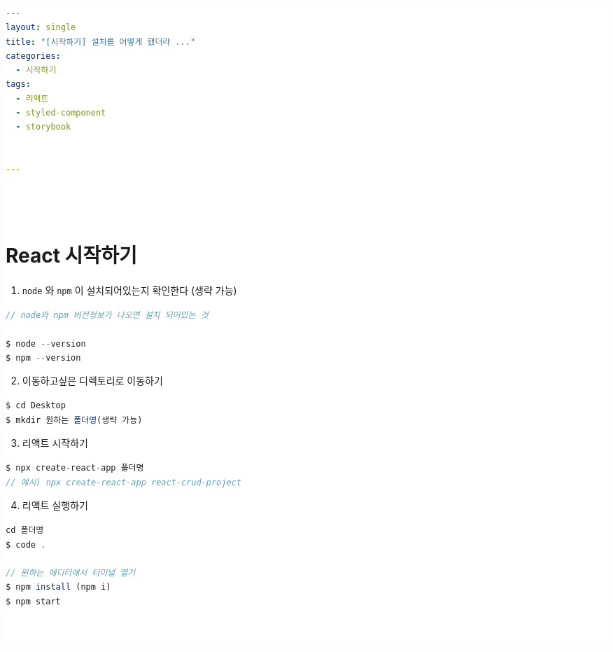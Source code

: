 ```yaml
---
layout: single
title: "[시작하기] 설치를 어떻게 했더라 ..."
categories:
  - 시작하기 
tags:
  - 리액트   
  - styled-component
  - storybook 
  

---
```


<br/>
<br/>


# React 시작하기 

1. `node` 와 `npm` 이 설치되어있는지 확인한다 (생략 가능) 

``` js
// node와 npm 버전정보가 나오면 설치 되어있는 것 

$ node --version
$ npm --version
```

2.  이동하고싶은 디렉토리로 이동하기 

```js
$ cd Desktop
$ mkdir 원하는 폴더명(생략 가능)
```

3. 리액트 시작하기 

```js
$ npx create-react-app 폴더명 
// 예시) npx create-react-app react-crud-project
```

4. 리액트 실행하기 

```js 
cd 폴더명
$ code .

// 원하는 에디터에서 터미널 열기 
$ npm install (npm i)
$ npm start
```

<br/>
<br/>
